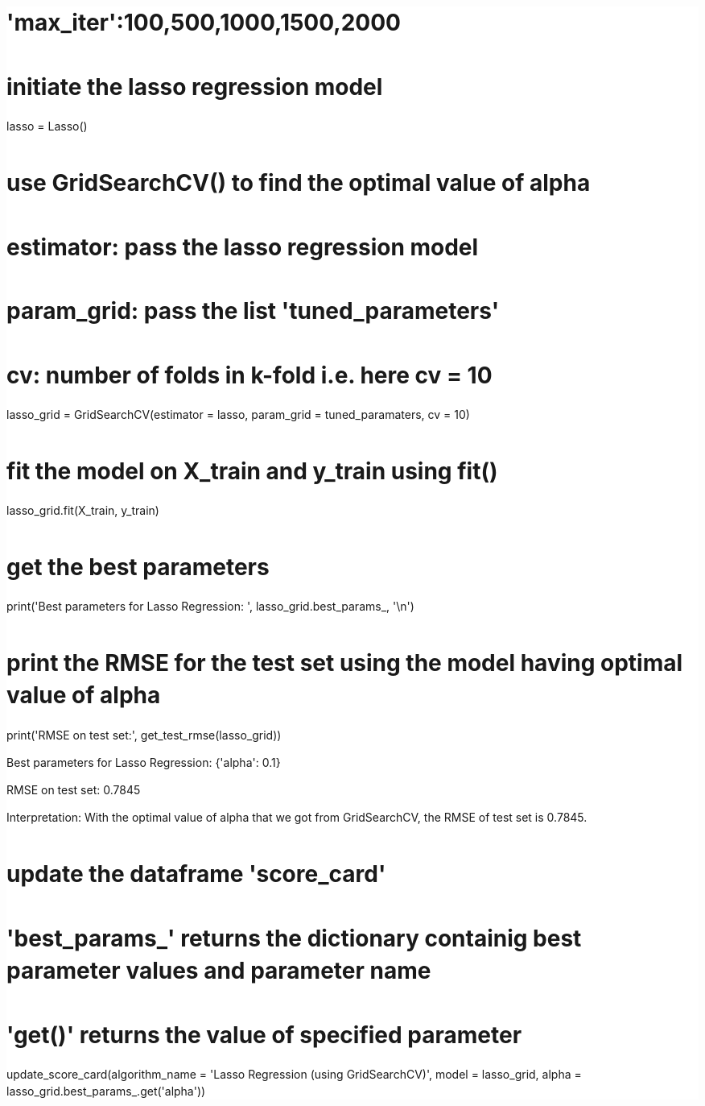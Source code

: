 # 'max_iter':100,500,1000,1500,2000
 
# initiate the lasso regression model 
lasso = Lasso()

# use GridSearchCV() to find the optimal value of alpha
# estimator: pass the lasso regression model
# param_grid: pass the list 'tuned_parameters'
# cv: number of folds in k-fold i.e. here cv = 10
lasso_grid = GridSearchCV(estimator = lasso, 
                          param_grid = tuned_paramaters, 
                          cv = 10)

# fit the model on X_train and y_train using fit()
lasso_grid.fit(X_train, y_train)

# get the best parameters
print('Best parameters for Lasso Regression: ', lasso_grid.best_params_, '\n')

# print the RMSE for the test set using the model having optimal value of alpha
print('RMSE on test set:', get_test_rmse(lasso_grid))

Best parameters for Lasso Regression:  {'alpha': 0.1} 

RMSE on test set: 0.7845

Interpretation: With the optimal value of alpha that we got from GridSearchCV, the RMSE of test set is 0.7845.

# update the dataframe 'score_card'
# 'best_params_' returns the dictionary containig best parameter values and parameter name  
# 'get()' returns the value of specified parameter
update_score_card(algorithm_name = 'Lasso Regression (using GridSearchCV)', 
                  model = lasso_grid, 
                  alpha = lasso_grid.best_params_.get('alpha'))
